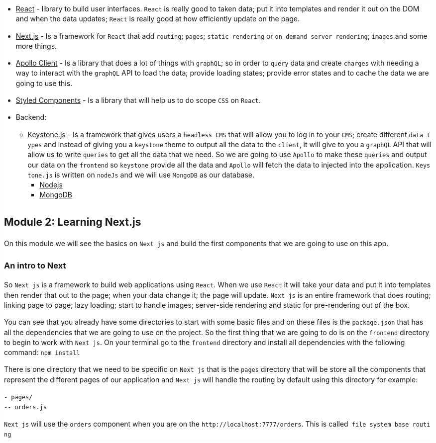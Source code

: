   - [React](https://reactjs.org/) - library to build user interfaces. `React` is really good to taken data; put it into templates and render it out on the DOM and when the data updates; `React` is really good at how efficiently update on the page.
  - [Next.js](https://nextjs.org/) - Is a framework for `React` that add `routing`; `pages`; `static rendering` or `on demand server rendering`; `images` and some more things.
  - [Apollo Client](https://www.apollographql.com/docs/react/) - Is a library that does a lot of things with `graphQL`; so in order to `query` data and create `charges` with needing a way to interact with the `graphQL` API to load the data; provide loading states; provide error states and to cache the data we are going to use this.
  - [Styled Components](https://styled-components.com/) - Is a library that will help us to do scope `CSS` on `React`.

- Backend:
  - [Keystone.js](https://www.keystonejs.com/) - Is a framework that gives users a `headless CMS` that will allow you to log in to your `CMS`; create different `data types` and instead of giving you a `keystone` theme to output all the data to the `client`, it will give to you a `graphQL` API that will allow us to write `queries` to get all the data that we need. So we are going to use `Apollo` to make these `queries` and output our data on the `frontend` so `keystone` provide all the data and `Apollo` will fetch the data to injected into the application. `Keystone.js` is written on `nodeJs` and we will use `MongoDB` as our database.
    - [Nodejs](https://nodejs.org/en/)
    - [MongoDB](https://www.mongodb.com/2)

## Module 2: Learning Next.js

On this module we will see the basics on `Next js` and build the first components that we are going to use on this app.

### An intro to Next

So `Next js` is a framework to build web applications using `React`. When we use `React` it will take your data and put it into templates then render that out to the page; when your data change it; the page will update. `Next js` is an entire framework that does routing; linking page to page; lazy loading; start to handle images; server-side rendering and static for pre-rendering out of the box.

You can see that you already have some directories to start with some basic files and on these files is the `package.json` that has all the dependencies that we are going to use on the project. So the first thing that we are going to do is on the `frontend` directory to begin to work with `Next js`. On your terminal go to the `frontend` directory and install all dependencies with the following command:
`npm install`

There is one directory that we need to be specific on `Next js` that is the `pages` directory that will be store all the components that represent the different pages of our application and `Next js` will handle the routing by default using this directory for example:

```bash
- pages/
-- orders.js
```

`Next js` will use the `orders` component when you are on the `http://localhost:7777/orders`. This is called` file system base routing`
